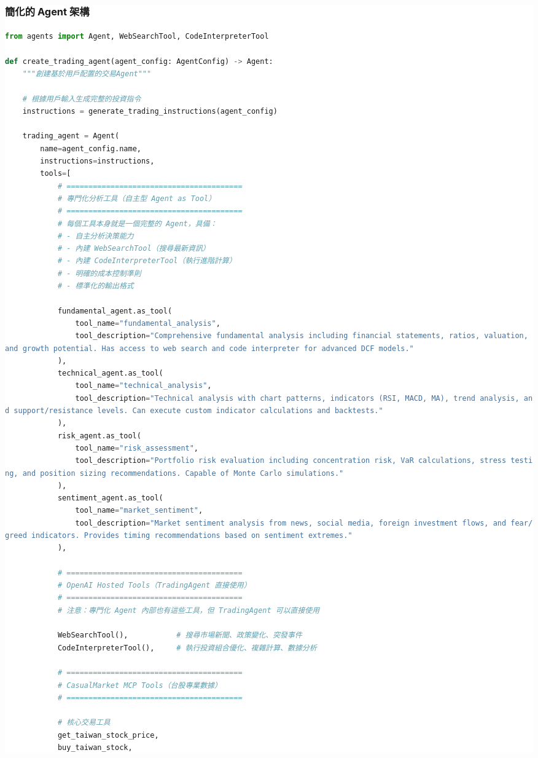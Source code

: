 ### 簡化的 Agent 架構

```python
from agents import Agent, WebSearchTool, CodeInterpreterTool

def create_trading_agent(agent_config: AgentConfig) -> Agent:
    """創建基於用戶配置的交易Agent"""

    # 根據用戶輸入生成完整的投資指令
    instructions = generate_trading_instructions(agent_config)

    trading_agent = Agent(
        name=agent_config.name,
        instructions=instructions,
        tools=[
            # ========================================
            # 專門化分析工具（自主型 Agent as Tool）
            # ========================================
            # 每個工具本身就是一個完整的 Agent，具備：
            # - 自主分析決策能力
            # - 內建 WebSearchTool（搜尋最新資訊）
            # - 內建 CodeInterpreterTool（執行進階計算）
            # - 明確的成本控制準則
            # - 標準化的輸出格式

            fundamental_agent.as_tool(
                tool_name="fundamental_analysis",
                tool_description="Comprehensive fundamental analysis including financial statements, ratios, valuation, and growth potential. Has access to web search and code interpreter for advanced DCF models."
            ),
            technical_agent.as_tool(
                tool_name="technical_analysis",
                tool_description="Technical analysis with chart patterns, indicators (RSI, MACD, MA), trend analysis, and support/resistance levels. Can execute custom indicator calculations and backtests."
            ),
            risk_agent.as_tool(
                tool_name="risk_assessment",
                tool_description="Portfolio risk evaluation including concentration risk, VaR calculations, stress testing, and position sizing recommendations. Capable of Monte Carlo simulations."
            ),
            sentiment_agent.as_tool(
                tool_name="market_sentiment",
                tool_description="Market sentiment analysis from news, social media, foreign investment flows, and fear/greed indicators. Provides timing recommendations based on sentiment extremes."
            ),

            # ========================================
            # OpenAI Hosted Tools（TradingAgent 直接使用）
            # ========================================
            # 注意：專門化 Agent 內部也有這些工具，但 TradingAgent 可以直接使用

            WebSearchTool(),           # 搜尋市場新聞、政策變化、突發事件
            CodeInterpreterTool(),     # 執行投資組合優化、複雜計算、數據分析

            # ========================================
            # CasualMarket MCP Tools（台股專業數據）
            # ========================================

            # 核心交易工具
            get_taiwan_stock_price,
            buy_taiwan_stock,
```